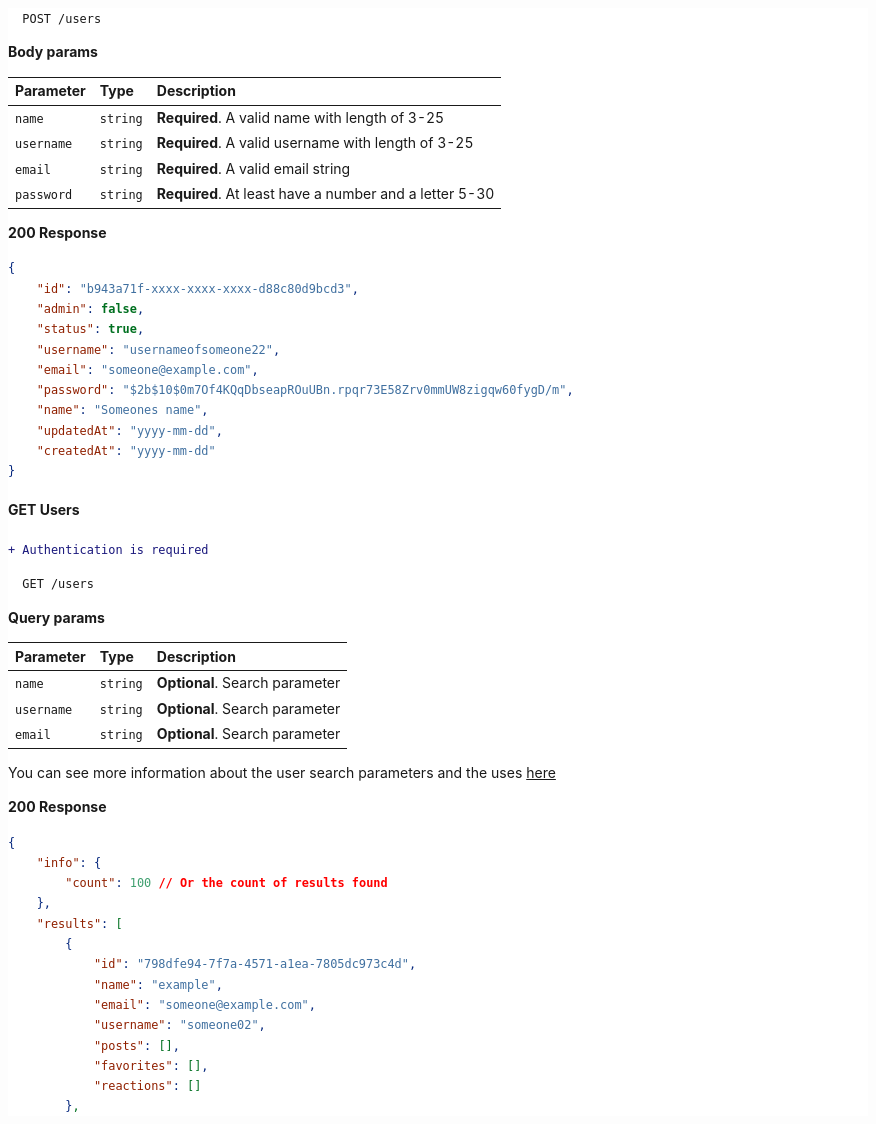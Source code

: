 ```http
  POST /users
```

**Body params**

| Parameter  | Type     | Description                                            |
| :--------- | :------- | :----------------------------------------------------- |
| `name`     | `string` | **Required**. A valid name with length of 3-25         |
| `username` | `string` | **Required**. A valid username with length of 3-25     |
| `email`    | `string` | **Required**. A valid email string                     |
| `password` | `string` | **Required**. At least have a number and a letter 5-30 |

**200 Response**

```json
{
	"id": "b943a71f-xxxx-xxxx-xxxx-d88c80d9bcd3",
	"admin": false,
	"status": true,
	"username": "usernameofsomeone22",
	"email": "someone@example.com",
	"password": "$2b$10$0m7Of4KQqDbseapROuUBn.rpqr73E58Zrv0mmUW8zigqw60fygD/m",
	"name": "Someones name",
	"updatedAt": "yyyy-mm-dd",
	"createdAt": "yyyy-mm-dd"
}
```

#### **GET** Users

```diff
+ Authentication is required
```

```http
  GET /users
```

**Query params**

| Parameter  | Type     | Description                    |
| :--------- | :------- | :----------------------------- |
| `name`     | `string` | **Optional**. Search parameter |
| `username` | `string` | **Optional**. Search parameter |
| `email`    | `string` | **Optional**. Search parameter |

You can see more information about the user search parameters and the uses [here](#users-search)

**200 Response**

```json
{
	"info": {
		"count": 100 // Or the count of results found
	},
	"results": [
		{
			"id": "798dfe94-7f7a-4571-a1ea-7805dc973c4d",
			"name": "example",
			"email": "someone@example.com",
			"username": "someone02",
			"posts": [],
			"favorites": [],
			"reactions": []
		},
```